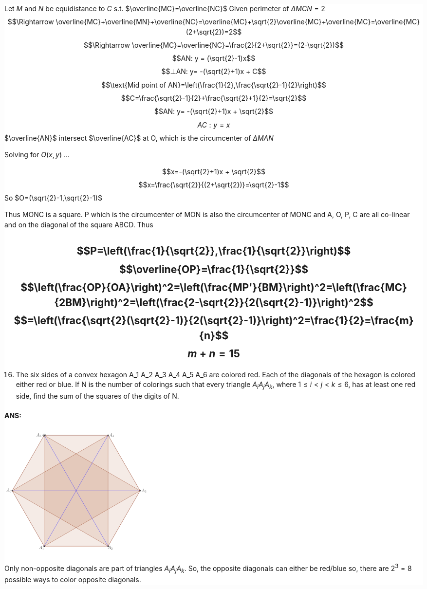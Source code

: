 Let $M$ and $N$ be equidistance to $C$ s.t. $\overline{MC}=\overline{NC}$
Given perimeter of $\Delta MCN=2$
$$\Rightarrow \overline{MC}+\overline{MN}+\overline{NC}=\overline{MC}+\sqrt{2}\overline{MC}+\overline{MC}=\overline{MC}(2+\sqrt{2})=2$$
$$\Rightarrow \overline{MC}=\overline{NC}=\frac{2}{2+\sqrt{2}}=(2-\sqrt{2})$$
$$$$
$$AN: y = (\sqrt{2}-1)x$$
$$⊥AN: y= -(\sqrt{2}+1)x + C$$
$$\text{Mid point of AN}=\left(\frac{1}{2},\frac{\sqrt{2}-1}{2}\right)$$
$$C=\frac{\sqrt{2}-1}{2}+\frac{\sqrt{2}+1}{2}=\sqrt{2}$$
$$AN: y= -(\sqrt{2}+1)x + \sqrt{2}$$
$$AC: y = x$$
$\overline{AN}$ intersect $\overline{AC}$ at O, which is the circumcenter of $\Delta MAN$

Solving for $O(x,y)$ ...

$$x=-(\sqrt{2}+1)x + \sqrt{2}$$
$$x=\frac{\sqrt{2}}{(2+\sqrt{2})}=\sqrt{2}-1$$
So $O=(\sqrt{2}-1,\sqrt{2}-1)$

Thus MONC is a square. P which is the circumcenter of MON is also the circumcenter of MONC and A, O, P, C are all co-linear and on the diagonal of the square ABCD. Thus

$$P=\left(\frac{1}{\sqrt{2}},\frac{1}{\sqrt{2}}\right)$$
$$\overline{OP}=\frac{1}{\sqrt{2}}$$
$$\left(\frac{OP}{OA}\right)^2=\left(\frac{MP'}{BM}\right)^2=\left(\frac{MC}{2BM}\right)^2=\left(\frac{2-\sqrt{2}}{2(\sqrt{2}-1)}\right)^2$$
$$=\left(\frac{\sqrt{2}(\sqrt{2}-1)}{2(\sqrt{2}-1)}\right)^2=\frac{1}{2}=\frac{m}{n}$$
$$m+n=15$$
---
16. The six sides of a convex hexagon A_1 A_2 A_3 A_4 A_5 A_6 are colored red. Each of the diagonals of the hexagon is colored either red or blue. If N is the number of colorings such that every triangle $A_i A_j A_k$, where $1 \leq i<j<k \leq 6$, has at least one red side, find the sum of the squares of the digits of N.

#### ANS:

![Alt text](./resources/IOQM_2023_16-3.png)

Only non-opposite diagonals are part of triangles $A_i A_j A_k$. So, the opposite diagonals can either be red/blue so, there are $2^3=8$ possible ways to color opposite diagonals.

